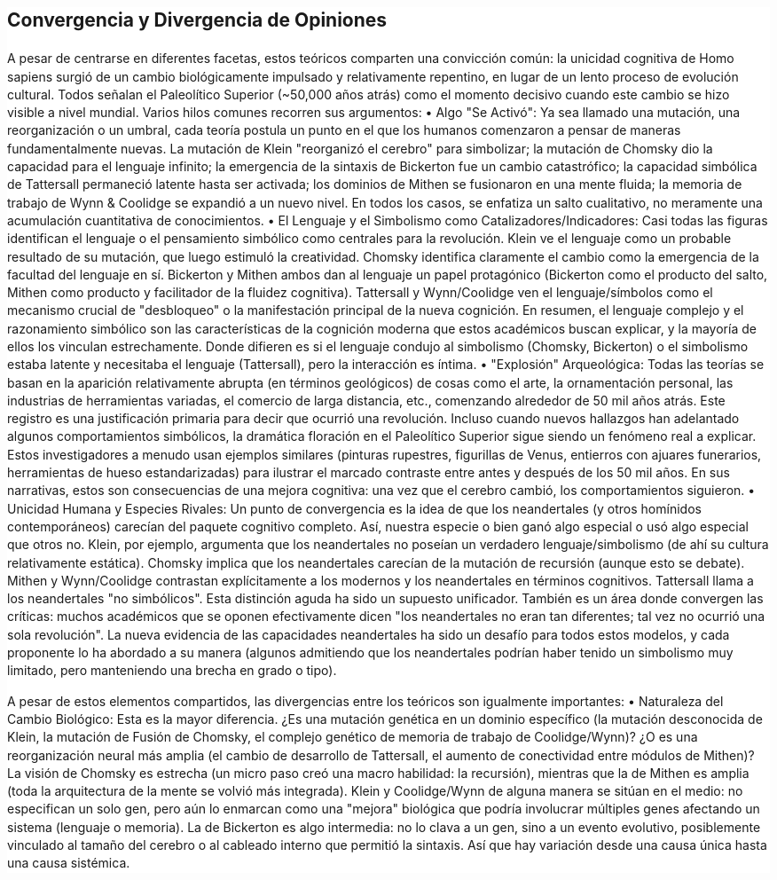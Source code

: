 ## Convergencia y Divergencia de Opiniones

A pesar de centrarse en diferentes facetas, estos teóricos comparten una convicción común: la unicidad cognitiva de Homo sapiens surgió de un cambio biológicamente impulsado y relativamente repentino, en lugar de un lento proceso de evolución cultural. Todos señalan el Paleolítico Superior (~50,000 años atrás) como el momento decisivo cuando este cambio se hizo visible a nivel mundial. Varios hilos comunes recorren sus argumentos:
   •	Algo "Se Activó": Ya sea llamado una mutación, una reorganización o un umbral, cada teoría postula un punto en el que los humanos comenzaron a pensar de maneras fundamentalmente nuevas. La mutación de Klein "reorganizó el cerebro" para simbolizar; la mutación de Chomsky dio la capacidad para el lenguaje infinito; la emergencia de la sintaxis de Bickerton fue un cambio catastrófico; la capacidad simbólica de Tattersall permaneció latente hasta ser activada; los dominios de Mithen se fusionaron en una mente fluida; la memoria de trabajo de Wynn & Coolidge se expandió a un nuevo nivel. En todos los casos, se enfatiza un salto cualitativo, no meramente una acumulación cuantitativa de conocimientos.
   •	El Lenguaje y el Simbolismo como Catalizadores/Indicadores: Casi todas las figuras identifican el lenguaje o el pensamiento simbólico como centrales para la revolución. Klein ve el lenguaje como un probable resultado de su mutación, que luego estimuló la creatividad. Chomsky identifica claramente el cambio como la emergencia de la facultad del lenguaje en sí. Bickerton y Mithen ambos dan al lenguaje un papel protagónico (Bickerton como el producto del salto, Mithen como producto y facilitador de la fluidez cognitiva). Tattersall y Wynn/Coolidge ven el lenguaje/símbolos como el mecanismo crucial de "desbloqueo" o la manifestación principal de la nueva cognición. En resumen, el lenguaje complejo y el razonamiento simbólico son las características de la cognición moderna que estos académicos buscan explicar, y la mayoría de ellos los vinculan estrechamente. Donde difieren es si el lenguaje condujo al simbolismo (Chomsky, Bickerton) o el simbolismo estaba latente y necesitaba el lenguaje (Tattersall), pero la interacción es íntima.
   •	"Explosión" Arqueológica: Todas las teorías se basan en la aparición relativamente abrupta (en términos geológicos) de cosas como el arte, la ornamentación personal, las industrias de herramientas variadas, el comercio de larga distancia, etc., comenzando alrededor de 50 mil años atrás. Este registro es una justificación primaria para decir que ocurrió una revolución. Incluso cuando nuevos hallazgos han adelantado algunos comportamientos simbólicos, la dramática floración en el Paleolítico Superior sigue siendo un fenómeno real a explicar. Estos investigadores a menudo usan ejemplos similares (pinturas rupestres, figurillas de Venus, entierros con ajuares funerarios, herramientas de hueso estandarizadas) para ilustrar el marcado contraste entre antes y después de los 50 mil años. En sus narrativas, estos son consecuencias de una mejora cognitiva: una vez que el cerebro cambió, los comportamientos siguieron.
   •	Unicidad Humana y Especies Rivales: Un punto de convergencia es la idea de que los neandertales (y otros homínidos contemporáneos) carecían del paquete cognitivo completo. Así, nuestra especie o bien ganó algo especial o usó algo especial que otros no. Klein, por ejemplo, argumenta que los neandertales no poseían un verdadero lenguaje/simbolismo (de ahí su cultura relativamente estática). Chomsky implica que los neandertales carecían de la mutación de recursión (aunque esto se debate). Mithen y Wynn/Coolidge contrastan explícitamente a los modernos y los neandertales en términos cognitivos. Tattersall llama a los neandertales "no simbólicos". Esta distinción aguda ha sido un supuesto unificador. También es un área donde convergen las críticas: muchos académicos que se oponen efectivamente dicen "los neandertales no eran tan diferentes; tal vez no ocurrió una sola revolución". La nueva evidencia de las capacidades neandertales ha sido un desafío para todos estos modelos, y cada proponente lo ha abordado a su manera (algunos admitiendo que los neandertales podrían haber tenido un simbolismo muy limitado, pero manteniendo una brecha en grado o tipo).

A pesar de estos elementos compartidos, las divergencias entre los teóricos son igualmente importantes:
   •	Naturaleza del Cambio Biológico: Esta es la mayor diferencia. ¿Es una mutación genética en un dominio específico (la mutación desconocida de Klein, la mutación de Fusión de Chomsky, el complejo genético de memoria de trabajo de Coolidge/Wynn)? ¿O es una reorganización neural más amplia (el cambio de desarrollo de Tattersall, el aumento de conectividad entre módulos de Mithen)? La visión de Chomsky es estrecha (un micro paso creó una macro habilidad: la recursión), mientras que la de Mithen es amplia (toda la arquitectura de la mente se volvió más integrada). Klein y Coolidge/Wynn de alguna manera se sitúan en el medio: no especifican un solo gen, pero aún lo enmarcan como una "mejora" biológica que podría involucrar múltiples genes afectando un sistema (lenguaje o memoria). La de Bickerton es algo intermedia: no lo clava a un gen, sino a un evento evolutivo, posiblemente vinculado al tamaño del cerebro o al cableado interno que permitió la sintaxis. Así que hay variación desde una causa única hasta una causa sistémica.